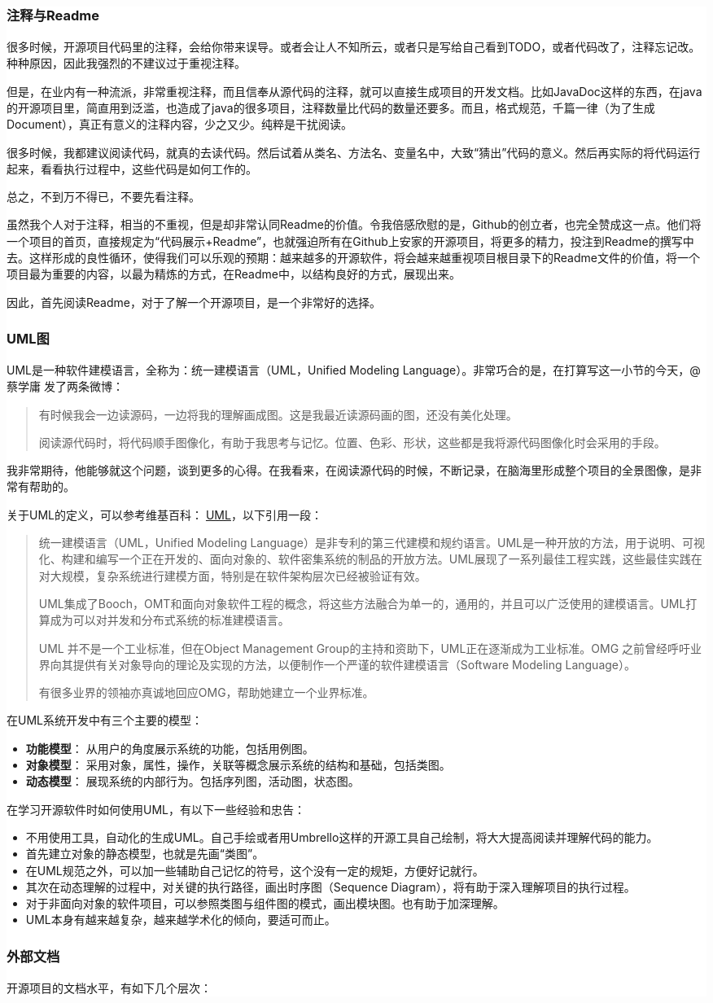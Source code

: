 ### 注释与Readme

很多时候，开源项目代码里的注释，会给你带来误导。或者会让人不知所云，或者只是写给自己看到TODO，或者代码改了，注释忘记改。种种原因，因此我强烈的不建议过于重视注释。

但是，在业内有一种流派，非常重视注释，而且信奉从源代码的注释，就可以直接生成项目的开发文档。比如JavaDoc这样的东西，在java的开源项目里，简直用到泛滥，也造成了java的很多项目，注释数量比代码的数量还要多。而且，格式规范，千篇一律（为了生成Document），真正有意义的注释内容，少之又少。纯粹是干扰阅读。

很多时候，我都建议阅读代码，就真的去读代码。然后试着从类名、方法名、变量名中，大致“猜出”代码的意义。然后再实际的将代码运行起来，看看执行过程中，这些代码是如何工作的。

总之，不到万不得已，不要先看注释。

虽然我个人对于注释，相当的不重视，但是却非常认同Readme的价值。令我倍感欣慰的是，Github的创立者，也完全赞成这一点。他们将一个项目的首页，直接规定为“代码展示+Readme”，也就强迫所有在Github上安家的开源项目，将更多的精力，投注到Readme的撰写中去。这样形成的良性循环，使得我们可以乐观的预期：越来越多的开源软件，将会越来越重视项目根目录下的Readme文件的价值，将一个项目最为重要的内容，以最为精炼的方式，在Readme中，以结构良好的方式，展现出来。

因此，首先阅读Readme，对于了解一个开源项目，是一个非常好的选择。

### UML图

UML是一种软件建模语言，全称为：统一建模语言（UML，Unified Modeling Language）。非常巧合的是，在打算写这一小节的今天，@蔡学庸 发了两条微博：

> 有时候我会一边读源码，一边将我的理解画成图。这是我最近读源码画的图，还没有美化处理。
> 
> 阅读源代码时，将代码顺手图像化，有助于我思考与记忆。位置、色彩、形状，这些都是我将源代码图像化时会采用的手段。

我非常期待，他能够就这个问题，谈到更多的心得。在我看来，在阅读源代码的时候，不断记录，在脑海里形成整个项目的全景图像，是非常有帮助的。

关于UML的定义，可以参考维基百科： [UML](http://zh.wikipedia.org/wiki/UML)，以下引用一段：

> 统一建模语言（UML，Unified Modeling Language）是非专利的第三代建模和规约语言。UML是一种开放的方法，用于说明、可视化、构建和编写一个正在开发的、面向对象的、软件密集系统的制品的开放方法。UML展现了一系列最佳工程实践，这些最佳实践在对大规模，复杂系统进行建模方面，特别是在软件架构层次已经被验证有效。
> 
> UML集成了Booch，OMT和面向对象软件工程的概念，将这些方法融合为单一的，通用的，并且可以广泛使用的建模语言。UML打算成为可以对并发和分布式系统的标准建模语言。
> 
> UML 并不是一个工业标准，但在Object Management Group的主持和资助下，UML正在逐渐成为工业标准。OMG 之前曾经呼吁业界向其提供有关对象导向的理论及实现的方法，以便制作一个严谨的软件建模语言（Software Modeling Language）。
> 
> 有很多业界的领袖亦真诚地回应OMG，帮助她建立一个业界标准。

在UML系统开发中有三个主要的模型：

* **功能模型**： 从用户的角度展示系统的功能，包括用例图。
* **对象模型**： 采用对象，属性，操作，关联等概念展示系统的结构和基础，包括类图。
* **动态模型**： 展现系统的内部行为。包括序列图，活动图，状态图。

在学习开源软件时如何使用UML，有以下一些经验和忠告：

* 不用使用工具，自动化的生成UML。自己手绘或者用Umbrello这样的开源工具自己绘制，将大大提高阅读并理解代码的能力。
* 首先建立对象的静态模型，也就是先画“类图”。
* 在UML规范之外，可以加一些辅助自己记忆的符号，这个没有一定的规矩，方便好记就行。
* 其次在动态理解的过程中，对关键的执行路径，画出时序图（Sequence Diagram），将有助于深入理解项目的执行过程。
* 对于非面向对象的软件项目，可以参照类图与组件图的模式，画出模块图。也有助于加深理解。
* UML本身有越来越复杂，越来越学术化的倾向，要适可而止。

### 外部文档

开源项目的文档水平，有如下几个层次：
